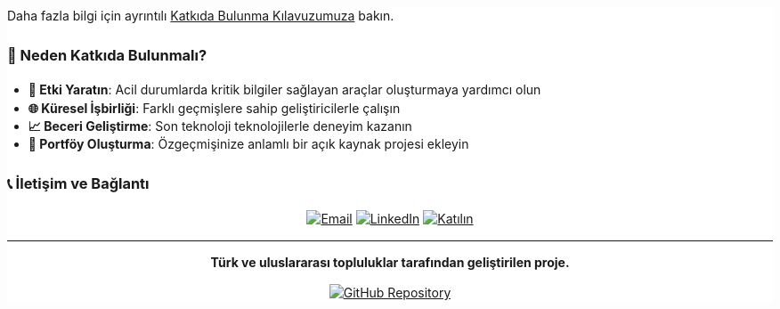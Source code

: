 Daha fazla bilgi için ayrıntılı [Katkıda Bulunma Kılavuzumuza](CONTRIBUTING.md) bakın.

### 💪 Neden Katkıda Bulunmalı?

- **🌟 Etki Yaratın**: Acil durumlarda kritik bilgiler sağlayan araçlar oluşturmaya yardımcı olun
- **🌐 Küresel İşbirliği**: Farklı geçmişlere sahip geliştiricilerle çalışın
- **📈 Beceri Geliştirme**: Son teknoloji teknolojilerle deneyim kazanın
- **💼 Portföy Oluşturma**: Özgeçmişinize anlamlı bir açık kaynak projesi ekleyin

### 📞 İletişim ve Bağlantı

<div align="center">

[![Email](https://img.shields.io/badge/Email-sonya.foundation@protonmail.com-blue?style=for-the-badge&logo=protonmail&logoColor=white)](mailto:sonya.foundation@protonmail.com)
[![LinkedIn](https://img.shields.io/badge/LinkedIn-Sonya_Foundation-0077B5?style=for-the-badge&logo=linkedin&logoColor=white)](https://www.linkedin.com/company/sonya-foundation)
[![Katılın](https://img.shields.io/badge/Katılın-Sonya_Foundation-purple?style=for-the-badge)](https://forms.office.com/r/91yXKuHasm)

</div>

---

<div align="center">

**Türk ve uluslararası topluluklar tarafından geliştirilen proje.**

[![GitHub Repository](https://img.shields.io/badge/GitHub-Repository-181717?style=for-the-badge&logo=github&logoColor=white)](https://github.com/sonyagit/lemeye)

</div>
